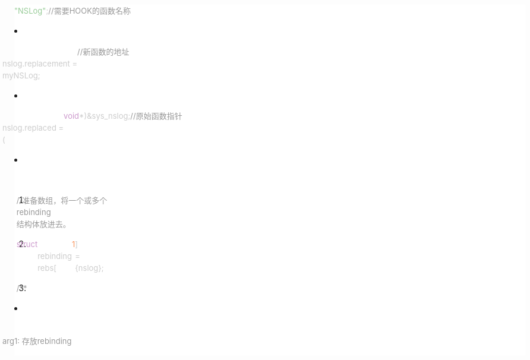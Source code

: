 </span><span class="" style="box-sizing: border-box;color: rgb(153, 204, 153);line-height: 20px;font-size: 13px !important;white-space: inherit !important;">"NSLog"</span><span class="" style="box-sizing: border-box;color: rgb(204, 204, 204);line-height: 20px;font-size: 13px !important;white-space: inherit !important;">;</span><span class="" style="box-sizing: border-box;color: rgb(153, 153, 153);line-height: 20px;font-size: 13px !important;white-space: inherit !important;">//需要HOOK的函数名称</span></code></span></p></li><li><p><span style="box-sizing: border-box;color: rgb(74, 74, 74);display: block;line-height: 22px;font-size: 14px !important;word-break: inherit !important;"><code class="" style="box-sizing: border-box;margin-left: -20px;display: flex;overflow: initial;line-height: 12px;overflow-wrap: normal;border-width: 0px;border-style: initial;border-color: initial;font-size: 10px;font-family: inherit !important;white-space: pre !important;"><span class="" style="box-sizing: border-box;color: rgb(204, 204, 204);line-height: 20px;font-size: 13px !important;white-space: inherit !important;">    nslog.replacement = myNSLog;</span><span class="" style="box-sizing: border-box;color: rgb(153, 153, 153);line-height: 20px;font-size: 13px !important;white-space: inherit !important;">//新函数的地址</span></code></span></p></li><li><p><span style="box-sizing: border-box;color: rgb(74, 74, 74);display: block;line-height: 22px;font-size: 14px !important;word-break: inherit !important;"><code class="" style="box-sizing: border-box;margin-left: -20px;display: flex;overflow: initial;line-height: 12px;overflow-wrap: normal;border-width: 0px;border-style: initial;border-color: initial;font-size: 10px;font-family: inherit !important;white-space: pre !important;"><span class="" style="box-sizing: border-box;color: rgb(204, 204, 204);line-height: 20px;font-size: 13px !important;white-space: inherit !important;">    nslog.replaced = (</span><span class="" style="box-sizing: border-box;color: rgb(204, 153, 204);line-height: 20px;font-size: 13px !important;white-space: inherit !important;">void</span><span class="" style="box-sizing: border-box;color: rgb(204, 204, 204);line-height: 20px;font-size: 13px !important;white-space: inherit !important;">*)&amp;sys_nslog;</span><span class="" style="box-sizing: border-box;color: rgb(153, 153, 153);line-height: 20px;font-size: 13px !important;white-space: inherit !important;">//原始函数指针</span></code></span></p></li><li><p><br></p></li><ol class="list-paddingleft-2" style="list-style-type: decimal;"><li><p><span style="box-sizing: border-box;color: rgb(74, 74, 74);display: block;line-height: 22px;font-size: 14px !important;word-break: inherit !important;"><code class="" style="box-sizing: border-box;margin-left: -20px;display: flex;overflow: initial;line-height: 12px;overflow-wrap: normal;border-width: 0px;border-style: initial;border-color: initial;font-size: 10px;font-family: inherit !important;white-space: pre !important;"><span class="" style="box-sizing: border-box;color: rgb(153, 153, 153);line-height: 20px;font-size: 13px !important;white-space: inherit !important;">//准备数组，将一个或多个 rebinding 结构体放进去。</span></code></span></p></li><li><p><span style="box-sizing: border-box;color: rgb(74, 74, 74);display: block;line-height: 22px;font-size: 14px !important;word-break: inherit !important;"><code class="" style="box-sizing: border-box;margin-left: -20px;display: flex;overflow: initial;line-height: 12px;overflow-wrap: normal;border-width: 0px;border-style: initial;border-color: initial;font-size: 10px;font-family: inherit !important;white-space: pre !important;"><span class="" style="box-sizing: border-box;color: rgb(204, 153, 204);line-height: 20px;font-size: 13px !important;white-space: inherit !important;">struct</span><span class="" style="box-sizing: border-box;color: rgb(204, 204, 204);line-height: 20px;font-size: 13px !important;white-space: inherit !important;"> rebinding rebs[</span><span class="" style="box-sizing: border-box;color: rgb(249, 145, 87);line-height: 20px;font-size: 13px !important;white-space: inherit !important;">1</span><span class="" style="box-sizing: border-box;color: rgb(204, 204, 204);line-height: 20px;font-size: 13px !important;white-space: inherit !important;">] = {nslog};</span></code></span></p></li><li><p><span style="box-sizing: border-box;color: rgb(74, 74, 74);display: block;line-height: 22px;font-size: 14px !important;word-break: inherit !important;"><code class="" style="box-sizing: border-box;margin-left: -20px;display: flex;overflow: initial;line-height: 12px;overflow-wrap: normal;border-width: 0px;border-style: initial;border-color: initial;font-size: 10px;font-family: inherit !important;white-space: pre !important;"><span class="" style="box-sizing: border-box;color: rgb(153, 153, 153);line-height: 20px;font-size: 13px !important;white-space: inherit !important;">/**</span></code></span></p></li></ol><li><p><span style="box-sizing: border-box;color: rgb(74, 74, 74);display: block;line-height: 22px;font-size: 14px !important;word-break: inherit !important;"><code class="" style="box-sizing: border-box;margin-left: -20px;display: flex;overflow: initial;line-height: 12px;overflow-wrap: normal;border-width: 0px;border-style: initial;border-color: initial;font-size: 10px;font-family: inherit !important;white-space: pre !important;"><span class="" style="box-sizing: border-box;color: rgb(153, 153, 153);line-height: 20px;font-size: 13px !important;white-space: inherit !important;">     arg1: 存放rebinding